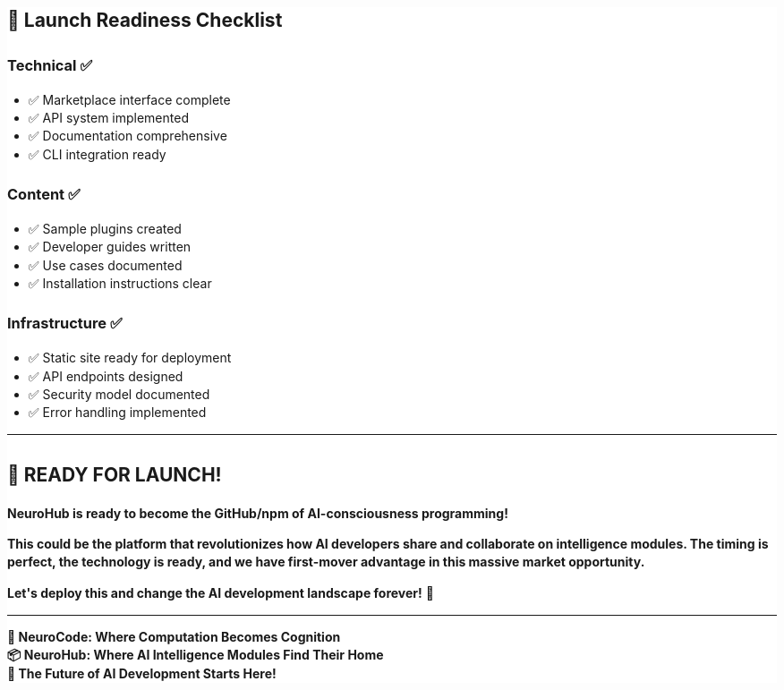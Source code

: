 
## 🎉 **Launch Readiness Checklist**

### **Technical** ✅
- ✅ Marketplace interface complete
- ✅ API system implemented
- ✅ Documentation comprehensive
- ✅ CLI integration ready

### **Content** ✅
- ✅ Sample plugins created
- ✅ Developer guides written
- ✅ Use cases documented
- ✅ Installation instructions clear

### **Infrastructure** ✅
- ✅ Static site ready for deployment
- ✅ API endpoints designed
- ✅ Security model documented
- ✅ Error handling implemented

---

## 🚀 **READY FOR LAUNCH!**

**NeuroHub is ready to become the GitHub/npm of AI-consciousness programming!**

**This could be the platform that revolutionizes how AI developers share and collaborate on intelligence modules. The timing is perfect, the technology is ready, and we have first-mover advantage in this massive market opportunity.**

**Let's deploy this and change the AI development landscape forever!** 🌟

---

**🧬 NeuroCode: Where Computation Becomes Cognition**  
**📦 NeuroHub: Where AI Intelligence Modules Find Their Home**  
**🚀 The Future of AI Development Starts Here!**
